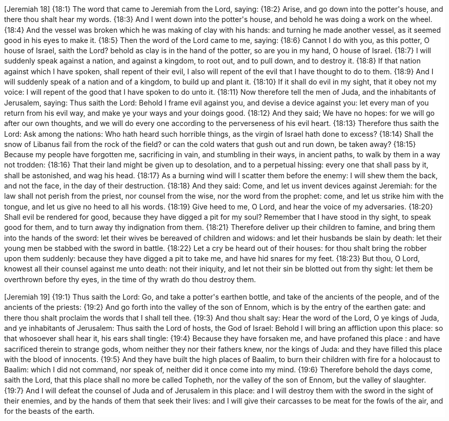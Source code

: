 [Jeremiah 18]
{18:1} The word that came to Jeremiah from the Lord, saying:
{18:2} Arise, and go down into the potter's house, and there thou shalt hear my words.
{18:3} And I went down into the potter's house, and behold he was doing a work on the wheel.
{18:4} And the vessel was broken which he was making of clay with his hands: and turning he made another vessel, as it seemed good in his eyes to make it.
{18:5} Then the word of the Lord came to me, saying:
{18:6} Cannot I do with you, as this potter, O house of Israel, saith the Lord? behold as clay is in the hand of the potter, so are you in my hand, O house of Israel.
{18:7} I will suddenly speak against a nation, and against a kingdom, to root out, and to pull down, and to destroy it.
{18:8} If that nation against which I have spoken, shall repent of their evil, I also will repent of the evil that I have thought to do to them.
{18:9} And I will suddenly speak of a nation and of a kingdom, to build up and plant it.
{18:10} If it shall do evil in my sight, that it obey not my voice: I will repent of the good that I have spoken to do unto it.
{18:11} Now therefore tell the men of Juda, and the inhabitants of Jerusalem, saying: Thus saith the Lord: Behold I frame evil against you, and devise a device against you: let every man of you return from his evil way, and make ye your ways and your doings good.
{18:12} And they said; We have no hopes: for we will go after our own thoughts, and we will do every one according to the perverseness of his evil heart.
{18:13} Therefore thus saith the Lord: Ask among the nations: Who hath heard such horrible things, as the virgin of Israel hath done to excess?
{18:14} Shall the snow of Libanus fail from the rock of the field? or can the cold waters that gush out and run down, be taken away?
{18:15} Because my people have forgotten me, sacrificing in vain, and stumbling in their ways, in ancient paths, to walk by them in a way not trodden:
{18:16} That their land might be given up to desolation, and to a perpetual hissing: every one that shall pass by it, shall be astonished, and wag his head.
{18:17} As a burning wind will I scatter them before the enemy: I will shew them the back, and not the face, in the day of their destruction.
{18:18} And they said: Come, and let us invent devices against Jeremiah: for the law shall not perish from the priest, nor counsel from the wise, nor the word from the prophet: come, and let us strike him with the tongue, and let us give no heed to all his words.
{18:19} Give heed to me, O Lord, and hear the voice of my adversaries.
{18:20} Shall evil be rendered for good, because they have digged a pit for my soul? Remember that I have stood in thy sight, to speak good for them, and to turn away thy indignation from them.
{18:21} Therefore deliver up their children to famine, and bring them into the hands of the sword: let their wives be bereaved of children and widows: and let their husbands be slain by death: let their young men be stabbed with the sword in battle.
{18:22} Let a cry be heard out of their houses: for thou shalt bring the robber upon them suddenly: because they have digged a pit to take me, and have hid snares for my feet.
{18:23} But thou, O Lord, knowest all their counsel against me unto death: not their iniquity, and let not their sin be blotted out from thy sight: let them be overthrown before thy eyes, in the time of thy wrath do thou destroy them.

[Jeremiah 19]
{19:1} Thus saith the Lord: Go, and take a potter's earthen bottle, and take of the ancients of the people, and of the ancients of the priests:
{19:2} And go forth into the valley of the son of Ennom, which is by the entry of the earthen gate: and there thou shalt proclaim the words that I shall tell thee.
{19:3} And thou shalt say: Hear the word of the Lord, O ye kings of Juda, and ye inhabitants of Jerusalem: Thus saith the Lord of hosts, the God of Israel: Behold I will bring an affliction upon this place: so that whosoever shall hear it, his ears shall tingle:
{19:4} Because they have forsaken me, and have profaned this place : and have sacrificed therein to strange gods, whom neither they nor their fathers knew, nor the kings of Juda: and they have filled this place with the blood of innocents.
{19:5} And they have built the high places of Baalim, to burn their children with fire for a holocaust to Baalim: which I did not command, nor speak of, neither did it once come into my mind.
{19:6} Therefore behold the days come, saith the Lord, that this place shall no more be called Topheth, nor the valley of the son of Ennom, but the valley of slaughter.
{19:7} And I will defeat the counsel of Juda and of Jerusalem in this place: and I will destroy them with the sword in the sight of their enemies, and by the hands of them that seek their lives: and I will give their carcasses to be meat for the fowls of the air, and for the beasts of the earth.